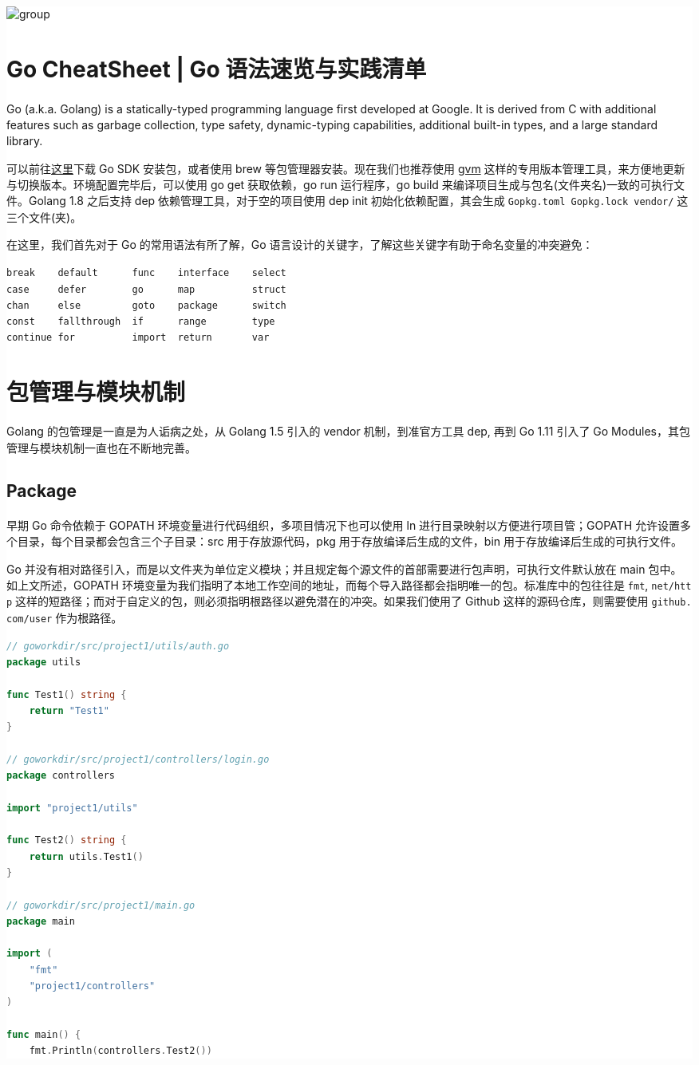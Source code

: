 ![group](https://user-images.githubusercontent.com/5803001/38078769-e6b9ecea-336f-11e8-89c8-b40880b3428c.jpg)

# Go CheatSheet | Go 语法速览与实践清单

Go (a.k.a. Golang) is a statically-typed programming language first developed at Google. It is derived from C with additional features such as garbage collection, type safety, dynamic-typing capabilities, additional built-in types, and a large standard library.

可以前往[这里](https://golang.org/dl/)下载 Go SDK 安装包，或者使用 brew 等包管理器安装。现在我们也推荐使用 [gvm](https://github.com/moovweb/gvm) 这样的专用版本管理工具，来方便地更新与切换版本。环境配置完毕后，可以使用 go get 获取依赖，go run 运行程序，go build 来编译项目生成与包名(文件夹名)一致的可执行文件。Golang 1.8 之后支持 dep 依赖管理工具，对于空的项目使用 dep init 初始化依赖配置，其会生成 `Gopkg.toml Gopkg.lock vendor/` 这三个文件(夹)。

在这里，我们首先对于 Go 的常用语法有所了解，Go 语言设计的关键字，了解这些关键字有助于命名变量的冲突避免：

```
break    default      func    interface    select
case     defer        go      map          struct
chan     else         goto    package      switch
const    fallthrough  if      range        type
continue for          import  return       var
```

# 包管理与模块机制

Golang 的包管理是一直是为人诟病之处，从 Golang 1.5 引入的 vendor 机制，到准官方工具 dep, 再到 Go 1.11 引入了 Go Modules，其包管理与模块机制一直也在不断地完善。

## Package

早期 Go 命令依赖于 GOPATH 环境变量进行代码组织，多项目情况下也可以使用 ln 进行目录映射以方便进行项目管；GOPATH 允许设置多个目录，每个目录都会包含三个子目录：src 用于存放源代码，pkg 用于存放编译后生成的文件，bin 用于存放编译后生成的可执行文件。

Go 并没有相对路径引入，而是以文件夹为单位定义模块；并且规定每个源文件的首部需要进行包声明，可执行文件默认放在 main 包中。如上文所述，GOPATH 环境变量为我们指明了本地工作空间的地址，而每个导入路径都会指明唯一的包。标准库中的包往往是 `fmt`, `net/http` 这样的短路径；而对于自定义的包，则必须指明根路径以避免潜在的冲突。如果我们使用了 Github 这样的源码仓库，则需要使用 `github.com/user` 作为根路径。

```go
// goworkdir/src/project1/utils/auth.go
package utils

func Test1() string {
    return "Test1"
}

// goworkdir/src/project1/controllers/login.go
package controllers

import "project1/utils"

func Test2() string {
    return utils.Test1()
}

// goworkdir/src/project1/main.go
package main

import (
    "fmt"
    "project1/controllers"
)

func main() {
    fmt.Println(controllers.Test2())
```
